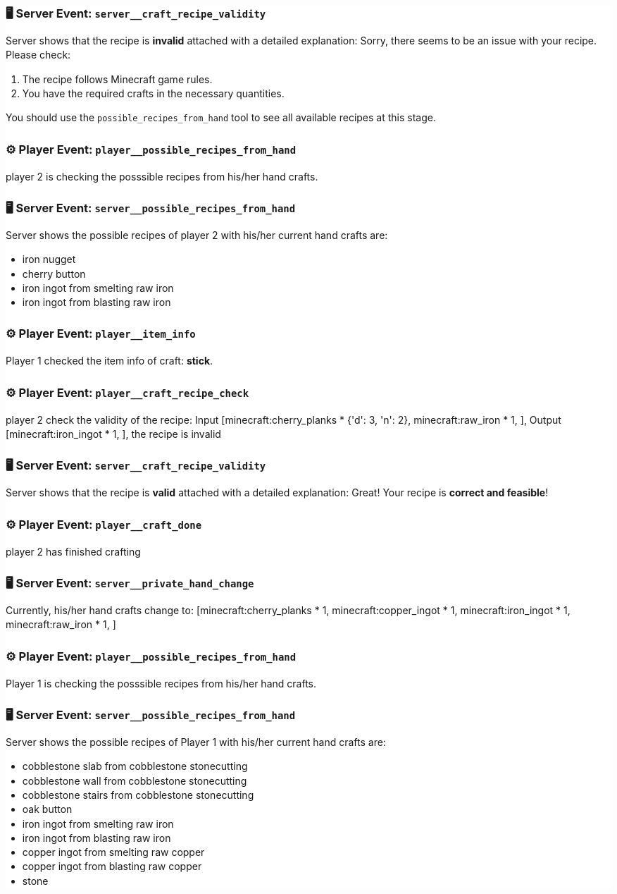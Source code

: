 ### 🖥 Server Event: `server__craft_recipe_validity`
Server shows that the recipe is **invalid** attached with a detailed explanation:
Sorry, there seems to be an issue with your recipe. Please check:
1. The recipe follows Minecraft game rules.
2. You have the required crafts in the necessary quantities.

You should use the `possible_recipes_from_hand` tool to see all available recipes at this stage.


### ⚙️ Player Event: `player__possible_recipes_from_hand`
player 2  is checking the posssible recipes from his/her hand crafts.


### 🖥 Server Event: `server__possible_recipes_from_hand`
Server shows the possible recipes of player 2  with his/her current hand crafts are: 
   - iron nugget
   - cherry button
   - iron ingot from smelting raw iron
   - iron ingot from blasting raw iron


### ⚙️ Player Event: `player__item_info`
Player 1  checked the item info of craft: **stick**.


### ⚙️ Player Event: `player__craft_recipe_check`
player 2  check the validity of the recipe: Input [minecraft:cherry_planks * {'d': 3, 'n': 2}, minecraft:raw_iron * 1, ], Output [minecraft:iron_ingot * 1, ], the recipe is invalid


### 🖥 Server Event: `server__craft_recipe_validity`
Server shows that the recipe is **valid** attached with a detailed explanation:
Great! Your recipe is **correct and feasible**!


### ⚙️ Player Event: `player__craft_done`
player 2  has finished crafting


### 🖥 Server Event: `server__private_hand_change`
Currently, his/her hand crafts change to: [minecraft:cherry_planks * 1, minecraft:copper_ingot * 1, minecraft:iron_ingot * 1, minecraft:raw_iron * 1, ]


### ⚙️ Player Event: `player__possible_recipes_from_hand`
Player 1  is checking the posssible recipes from his/her hand crafts.


### 🖥 Server Event: `server__possible_recipes_from_hand`
Server shows the possible recipes of Player 1  with his/her current hand crafts are: 
   - cobblestone slab from cobblestone stonecutting
   - cobblestone wall from cobblestone stonecutting
   - cobblestone stairs from cobblestone stonecutting
   - oak button
   - iron ingot from smelting raw iron
   - iron ingot from blasting raw iron
   - copper ingot from smelting raw copper
   - copper ingot from blasting raw copper
   - stone
